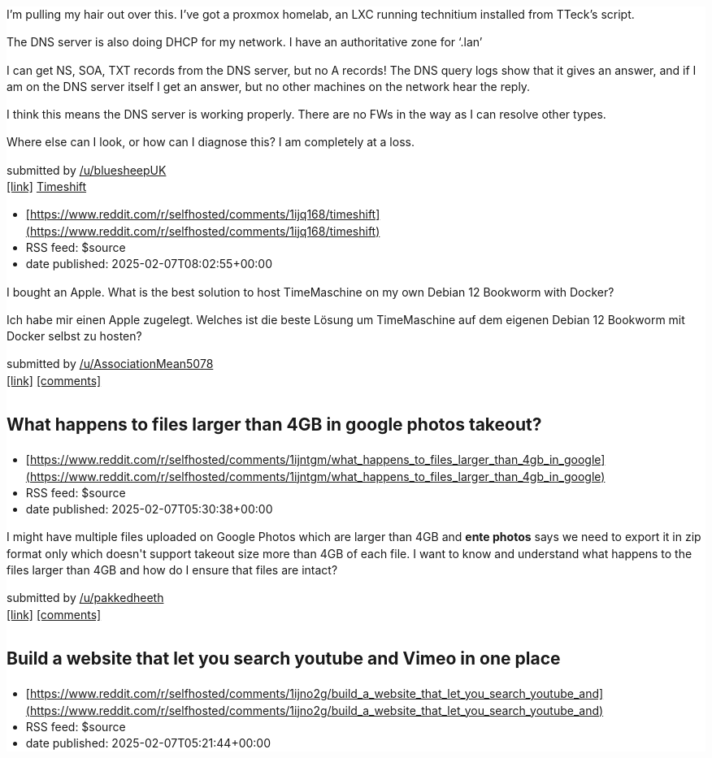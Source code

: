 <div class="md"><p>I’m pulling my hair out over this. I’ve got a proxmox homelab, an LXC running technitium installed from TTeck’s script.</p> <p>The DNS server is also doing DHCP for my network. I have an authoritative zone for ‘.lan’</p> <p>I can get NS, SOA, TXT records from the DNS server, but no A records! The DNS query logs show that it gives an answer, and if I am on the DNS server itself I get an answer, but no other machines on the network hear the reply.</p> <p>I think this means the DNS server is working properly. There are no FWs in the way as I can resolve other types. </p> <p>Where else can I look, or how can I diagnose this? I am completely at a loss.</p> </div> &#32; submitted by &#32; <a href="https://www.reddit.com/user/bluesheepUK"> /u/bluesheepUK </a> <br/> <span><a href="https://www.reddit.com/r/selfhosted/comments/1ijq58s/help_dns_a_records_only_ones_getting_filtered/">[link]</a></span> &#32; <span><a href="https://www.reddit.com/r/s

## Timeshift
 - [https://www.reddit.com/r/selfhosted/comments/1ijq168/timeshift](https://www.reddit.com/r/selfhosted/comments/1ijq168/timeshift)
 - RSS feed: $source
 - date published: 2025-02-07T08:02:55+00:00

<div class="md"><p>I bought an Apple. What is the best solution to host TimeMaschine on my own Debian 12 Bookworm with Docker?</p> <p>Ich habe mir einen Apple zugelegt. Welches ist die beste Lösung um TimeMaschine auf dem eigenen Debian 12 Bookworm mit Docker selbst zu hosten?</p> </div> &#32; submitted by &#32; <a href="https://www.reddit.com/user/AssociationMean5078"> /u/AssociationMean5078 </a> <br/> <span><a href="https://www.reddit.com/r/selfhosted/comments/1ijq168/timeshift/">[link]</a></span> &#32; <span><a href="https://www.reddit.com/r/selfhosted/comments/1ijq168/timeshift/">[comments]</a></span>

## What happens to files larger than 4GB in google photos takeout?
 - [https://www.reddit.com/r/selfhosted/comments/1ijntgm/what_happens_to_files_larger_than_4gb_in_google](https://www.reddit.com/r/selfhosted/comments/1ijntgm/what_happens_to_files_larger_than_4gb_in_google)
 - RSS feed: $source
 - date published: 2025-02-07T05:30:38+00:00

<div class="md"><p>I might have multiple files uploaded on Google Photos which are larger than 4GB and <strong>ente photos</strong> says we need to export it in zip format only which doesn&#39;t support takeout size more than 4GB of each file. I want to know and understand what happens to the files larger than 4GB and how do I ensure that files are intact?</p> </div> &#32; submitted by &#32; <a href="https://www.reddit.com/user/pakkedheeth"> /u/pakkedheeth </a> <br/> <span><a href="https://www.reddit.com/r/selfhosted/comments/1ijntgm/what_happens_to_files_larger_than_4gb_in_google/">[link]</a></span> &#32; <span><a href="https://www.reddit.com/r/selfhosted/comments/1ijntgm/what_happens_to_files_larger_than_4gb_in_google/">[comments]</a></span>

## Build a website that let you search youtube and Vimeo in one place
 - [https://www.reddit.com/r/selfhosted/comments/1ijno2g/build_a_website_that_let_you_search_youtube_and](https://www.reddit.com/r/selfhosted/comments/1ijno2g/build_a_website_that_let_you_search_youtube_and)
 - RSS feed: $source
 - date published: 2025-02-07T05:21:44+00:00
